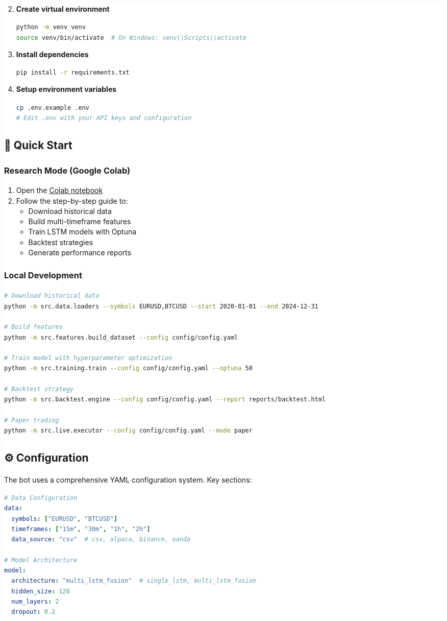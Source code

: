 2. **Create virtual environment**
   ```bash
   python -m venv venv
   source venv/bin/activate  # On Windows: venv\\Scripts\\activate
   ```

3. **Install dependencies**
   ```bash
   pip install -r requirements.txt
   ```

4. **Setup environment variables**
   ```bash
   cp .env.example .env
   # Edit .env with your API keys and configuration
   ```

## 🚀 Quick Start

### Research Mode (Google Colab)

1. Open the [Colab notebook](./notebooks/01_data_eda.ipynb)
2. Follow the step-by-step guide to:
   - Download historical data
   - Build multi-timeframe features
   - Train LSTM models with Optuna
   - Backtest strategies
   - Generate performance reports

### Local Development

```bash
# Download historical data
python -m src.data.loaders --symbols EURUSD,BTCUSD --start 2020-01-01 --end 2024-12-31

# Build features
python -m src.features.build_dataset --config config/config.yaml

# Train model with hyperparameter optimization
python -m src.training.train --config config/config.yaml --optuna 50

# Backtest strategy
python -m src.backtest.engine --config config/config.yaml --report reports/backtest.html

# Paper trading
python -m src.live.executor --config config/config.yaml --mode paper
```

## ⚙️ Configuration

The bot uses a comprehensive YAML configuration system. Key sections:

```yaml
# Data Configuration
data:
  symbols: ["EURUSD", "BTCUSD"]
  timeframes: ["15m", "30m", "1h", "2h"]
  data_source: "csv"  # csv, alpaca, binance, oanda

# Model Architecture
model:
  architecture: "multi_lstm_fusion"  # single_lstm, multi_lstm_fusion
  hidden_size: 128
  num_layers: 2
  dropout: 0.2

```